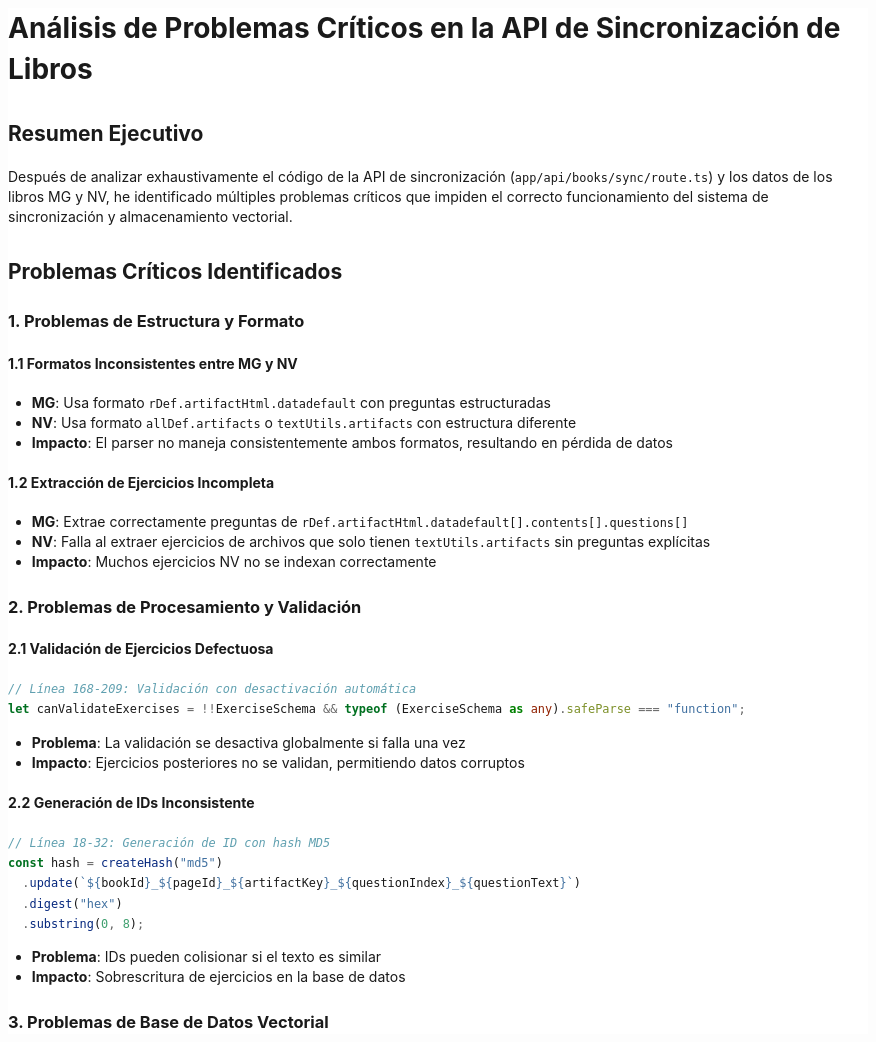 # Análisis de Problemas Críticos en la API de Sincronización de Libros

## Resumen Ejecutivo

Después de analizar exhaustivamente el código de la API de sincronización (`app/api/books/sync/route.ts`) y los datos de los libros MG y NV, he identificado múltiples problemas críticos que impiden el correcto funcionamiento del sistema de sincronización y almacenamiento vectorial.

## Problemas Críticos Identificados

### 1. **Problemas de Estructura y Formato**

#### 1.1 Formatos Inconsistentes entre MG y NV
- **MG**: Usa formato `rDef.artifactHtml.datadefault` con preguntas estructuradas
- **NV**: Usa formato `allDef.artifacts` o `textUtils.artifacts` con estructura diferente
- **Impacto**: El parser no maneja consistentemente ambos formatos, resultando en pérdida de datos

#### 1.2 Extracción de Ejercicios Incompleta
- **MG**: Extrae correctamente preguntas de `rDef.artifactHtml.datadefault[].contents[].questions[]`
- **NV**: Falla al extraer ejercicios de archivos que solo tienen `textUtils.artifacts` sin preguntas explícitas
- **Impacto**: Muchos ejercicios NV no se indexan correctamente

### 2. **Problemas de Procesamiento y Validación**

#### 2.1 Validación de Ejercicios Defectuosa
```typescript
// Línea 168-209: Validación con desactivación automática
let canValidateExercises = !!ExerciseSchema && typeof (ExerciseSchema as any).safeParse === "function";
```
- **Problema**: La validación se desactiva globalmente si falla una vez
- **Impacto**: Ejercicios posteriores no se validan, permitiendo datos corruptos

#### 2.2 Generación de IDs Inconsistente
```typescript
// Línea 18-32: Generación de ID con hash MD5
const hash = createHash("md5")
  .update(`${bookId}_${pageId}_${artifactKey}_${questionIndex}_${questionText}`)
  .digest("hex")
  .substring(0, 8);
```
- **Problema**: IDs pueden colisionar si el texto es similar
- **Impacto**: Sobrescritura de ejercicios en la base de datos

### 3. **Problemas de Base de Datos Vectorial**

